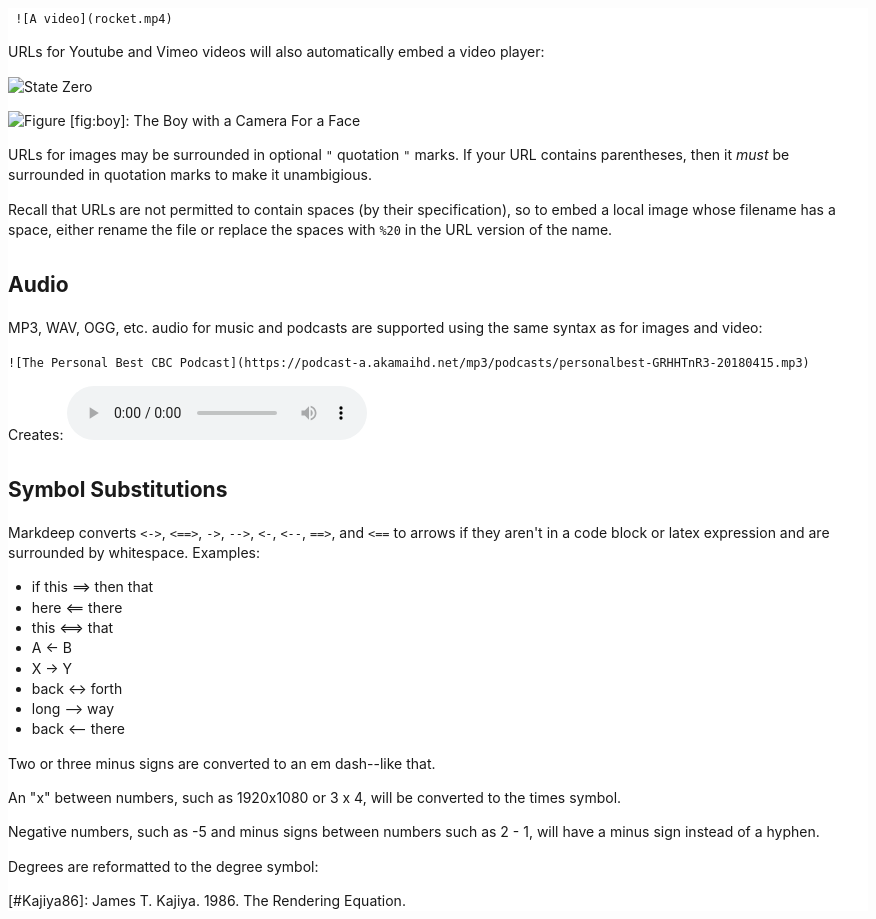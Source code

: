      ![A video](rocket.mp4)


URLs for Youtube and Vimeo videos will also automatically embed a video player:

![State Zero](https://www.youtube.com/watch?v=QgPMyvZMBY0)

![Figure [fig:boy]: The Boy with a Camera For a Face](https://vimeo.com/channels/staffpicks/151493973)

URLs for images may be surrounded in optional `"` quotation `"` marks. If your URL contains
parentheses, then it _must_ be surrounded in quotation marks to make it unambigious. 

Recall that URLs are not permitted to contain spaces (by their specification), so to embed
a local image whose filename has a space, either rename the file or replace the spaces
with `%20` in the URL version of the name.


Audio
------------------------------------------------------------------------------

MP3, WAV, OGG, etc. audio for music and podcasts are supported using the same
syntax as for images and video:

~~~~~~~~~~~~~~~~~~~~~~~~~~~~~~~~~~
![The Personal Best CBC Podcast](https://podcast-a.akamaihd.net/mp3/podcasts/personalbest-GRHHTnR3-20180415.mp3)
~~~~~~~~~~~~~~~~~~~~~~~~~~~~~~~~~~

Creates:
![The Personal Best CBC Podcast](https://podcast-a.akamaihd.net/mp3/podcasts/personalbest-GRHHTnR3-20180415.mp3)



Symbol Substitutions
------------------------------------------------------------------------------

Markdeep converts `<->`, `<==>`, `->`, `-->`, `<-`, `<--`, `==>`, and `<==` to arrows if they
aren't in a code block or latex expression and are surrounded by whitespace. Examples:

- if this ==> then that
- here <== there
- this <==> that
- A <- B
- X -> Y
- back <-> forth
- long --> way
- back <-- there

Two or three minus signs are converted to an em dash--like that.

An "x" between numbers, such as 1920x1080 or 3 x 4, will be converted to the times
symbol.

Negative numbers, such as -5 and minus signs between numbers such as 
2 - 1, will have a minus sign instead of a hyphen.

Degrees are reformatted to the degree symbol:


[#Kajiya86]: James T. Kajiya. 1986. The Rendering Equation. 
[^syntax]: Endnotes look like reference-style links with an empty text
[nyt]: http://nytimes.com
[google]: http://google.com
[Table [states]: Caption with label.]
[Table [states]: Caption with label.]
[hasselhoff.png]: data:image/png;base64,iVBORw0KGgoAAAANSUhEUgAAA...
[Listing [sort]: An insertion sort]
[Listing [sort2]: An insertion sort with line numbers]
[Figure [diagram]: Diagrams can also have captions]